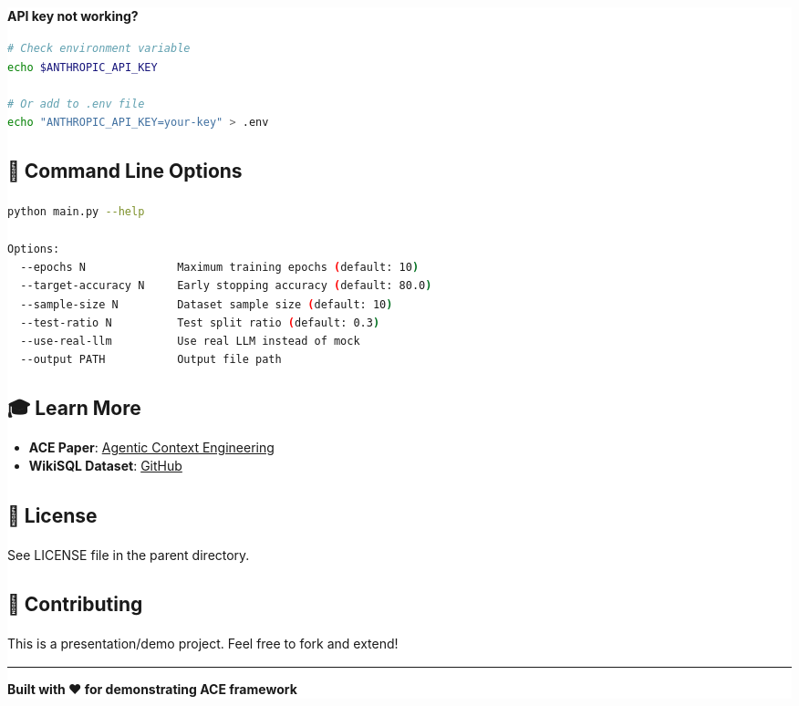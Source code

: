 **API key not working?**
```bash
# Check environment variable
echo $ANTHROPIC_API_KEY

# Or add to .env file
echo "ANTHROPIC_API_KEY=your-key" > .env
```

## 📝 Command Line Options

```bash
python main.py --help

Options:
  --epochs N              Maximum training epochs (default: 10)
  --target-accuracy N     Early stopping accuracy (default: 80.0)
  --sample-size N         Dataset sample size (default: 10)
  --test-ratio N          Test split ratio (default: 0.3)
  --use-real-llm          Use real LLM instead of mock
  --output PATH           Output file path
```

## 🎓 Learn More

- **ACE Paper**: [Agentic Context Engineering](https://arxiv.org/abs/your-paper)
- **WikiSQL Dataset**: [GitHub](https://github.com/salesforce/WikiSQL)

## 📄 License

See LICENSE file in the parent directory.

## 🤝 Contributing

This is a presentation/demo project. Feel free to fork and extend!

---

**Built with ❤️ for demonstrating ACE framework**

